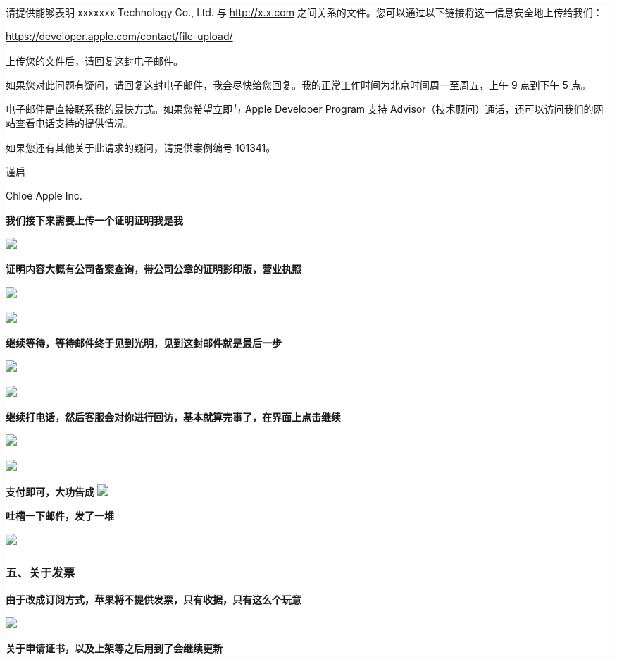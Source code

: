 请提供能够表明 xxxxxxx Technology Co., Ltd. 与 http://x.x.com 之间关系的文件。您可以通过以下链接将这一信息安全地上传给我们：

https://developer.apple.com/contact/file-upload/

上传您的文件后，请回复这封电子邮件。

如果您对此问题有疑问，请回复这封电子邮件，我会尽快给您回复。我的正常工作时间为北京时间周一至周五，上午 9 点到下午 5 点。

电子邮件是直接联系我的最快方式。如果您希望立即与 Apple Developer Program 支持 Advisor（技术顾问）通话，还可以访问我们的网站查看电话支持的提供情况。

如果您还有其他关于此请求的疑问，请提供案例编号 101341。

谨启

Chloe
Apple Inc.


**我们接下来需要上传一个证明证明我是我**

![](https://p3-juejin.byteimg.com/tos-cn-i-k3u1fbpfcp/e5f60c2be018401daf35b3050cd060a9~tplv-k3u1fbpfcp-zoom-1.image)

**证明内容大概有公司备案查询，带公司公章的证明影印版，营业执照**


![](https://p3-juejin.byteimg.com/tos-cn-i-k3u1fbpfcp/560e8499f1034b778ac957a24dc62693~tplv-k3u1fbpfcp-zoom-1.image)


![](https://p3-juejin.byteimg.com/tos-cn-i-k3u1fbpfcp/129177f278864ad38f71fd341f6fe523~tplv-k3u1fbpfcp-zoom-1.image)

**继续等待，等待邮件终于见到光明，见到这封邮件就是最后一步**

![](https://p3-juejin.byteimg.com/tos-cn-i-k3u1fbpfcp/a9d1c6ddffaa40da9ec877685626abd8~tplv-k3u1fbpfcp-zoom-1.image)

![](https://p3-juejin.byteimg.com/tos-cn-i-k3u1fbpfcp/3aea7bd694d349bebd88d02982c309ac~tplv-k3u1fbpfcp-zoom-1.image)

**继续打电话，然后客服会对你进行回访，基本就算完事了，在界面上点击继续**

![](https://p3-juejin.byteimg.com/tos-cn-i-k3u1fbpfcp/c2dd38e7b95e4281ad0fa8a211869fed~tplv-k3u1fbpfcp-zoom-1.image)

![](https://p3-juejin.byteimg.com/tos-cn-i-k3u1fbpfcp/5e2a2ddfed704442bfb809565b4a127b~tplv-k3u1fbpfcp-zoom-1.image)

**支付即可，大功告成**
![](https://p3-juejin.byteimg.com/tos-cn-i-k3u1fbpfcp/8a65d7dd88264222aff69d335fefb695~tplv-k3u1fbpfcp-zoom-1.image)

**吐槽一下邮件，发了一堆**

![](https://p3-juejin.byteimg.com/tos-cn-i-k3u1fbpfcp/453622ed688e444a9fe3c89fae9291d5~tplv-k3u1fbpfcp-zoom-1.image)


### 五、关于发票

**由于改成订阅方式，苹果将不提供发票，只有收据，只有这么个玩意**

![](https://p3-juejin.byteimg.com/tos-cn-i-k3u1fbpfcp/c42f3d8259a44f40846aed3ca0878924~tplv-k3u1fbpfcp-zoom-1.image)


**关于申请证书，以及上架等之后用到了会继续更新**

